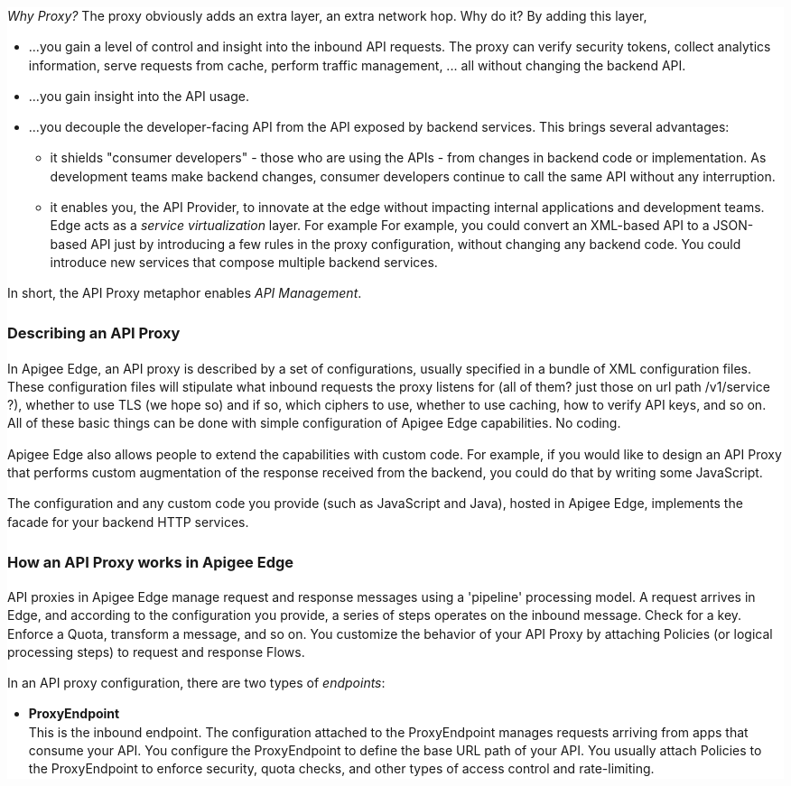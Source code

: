 *Why Proxy?* The proxy obviously adds an extra layer, an extra network hop. Why do it? By adding this layer,

* ...you gain a level of control and insight into the inbound API requests. The proxy can verify security tokens, collect analytics information, serve requests from cache, perform traffic management, ... all without changing the backend API. 

* ...you gain insight into the API usage.

* ...you decouple the developer-facing API from the API exposed by 
backend services. This brings several advantages:

  * it shields "consumer developers" - those who are using the APIs - from changes in backend code or implementation.  As development teams make backend changes, consumer developers
continue to call the same API without any interruption.

  * it enables you, the API Provider, to innovate at the edge without impacting internal applications and
development teams. Edge acts as a *service virtualization* layer. For example For example, you could convert an XML-based API to a JSON-based API just by introducing a few rules in the proxy configuration, without changing any backend code. You could introduce new services that compose multiple backend services. 

In short, the API Proxy metaphor enables *API Management*.

### Describing an API Proxy 

In Apigee Edge, an API proxy is described by a set of configurations, usually specified in a bundle of XML configuration files.
These configuration files will stipulate what inbound requests the proxy listens for (all of them?  just those on url path /v1/service ?), whether to use TLS (we hope so) and if so, which ciphers to use, whether to use caching, how to verify API keys, and so on.  All of these basic things
can be done with simple configuration of Apigee Edge capabilities. No coding. 

Apigee Edge also allows people to extend the capabilities with custom code. For example, if you would like to design an API Proxy that performs custom augmentation of the response received from the backend, you could do that by writing some JavaScript. 

The configuration 
and any custom code you provide (such as
JavaScript and Java), hosted in Apigee Edge, implements the facade for your backend HTTP
services.

### How an API Proxy works in Apigee Edge

API proxies in Apigee Edge manage request and response messages using a 'pipeline'
processing model.  A request arrives in Edge, and according to the configuration you provide, a series of steps operates on the inbound message. Check for a key. Enforce a Quota, transform a message, and so on.  You customize the behavior of your
API Proxy by attaching Policies (or logical processing steps) to request and response Flows.

In an API proxy configuration, there are two types of *endpoints*:

- **ProxyEndpoint**  
This is the inbound endpoint. The configuration attached to the ProxyEndpoint manages requests arriving from apps
that consume your API. You configure the ProxyEndpoint to define
the base URL path of your API. You usually attach Policies to the
ProxyEndpoint to enforce security, quota checks, and other types
of access control and rate-limiting.
